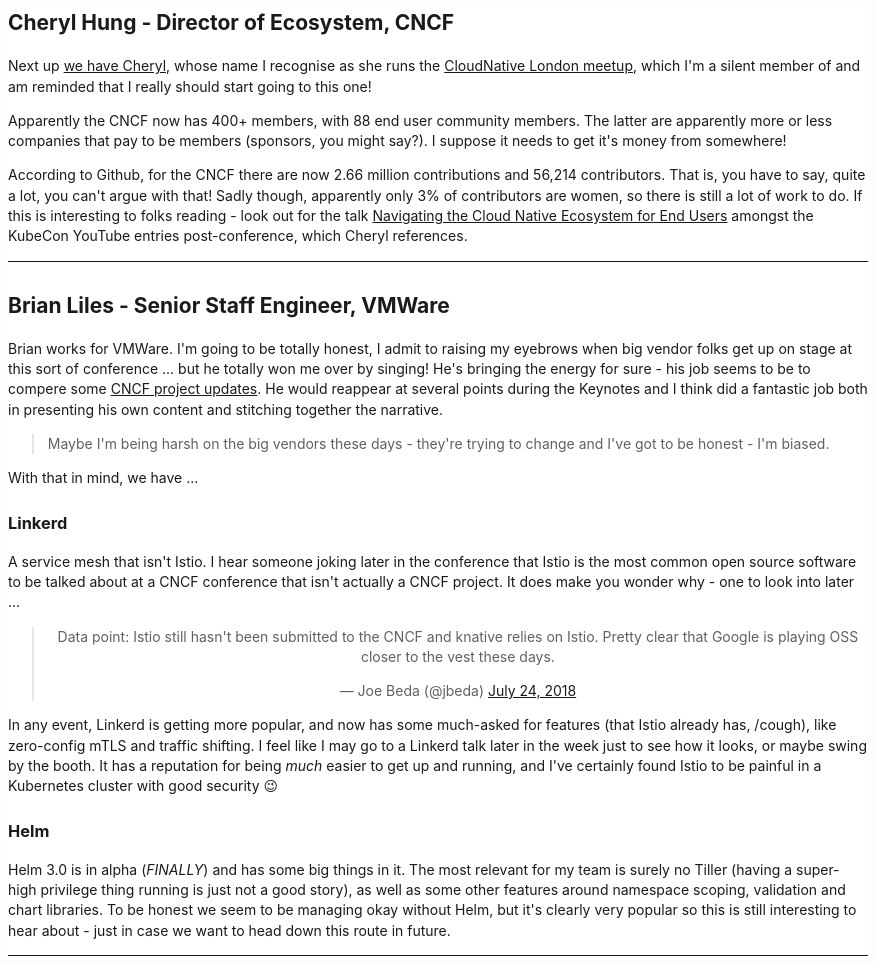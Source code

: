 
## Cheryl Hung - Director of Ecosystem, CNCF

Next up [we have Cheryl](https://www.youtube.com/watch?v=w62T1SN4g6Y), whose name I recognise as she runs the [CloudNative London meetup](https://www.meetup.com/Cloud-Native-London/), which I'm a silent member of and am reminded that I really should start going to this one!

Apparently the CNCF now has 400+ members, with 88 end user community members. The latter are apparently more or less companies that pay to be members (sponsors, you might say?). I suppose it needs to get it's money from somewhere!

According to Github, for the CNCF there are now 2.66 million contributions and 56,214 contributors. That is, you have to say, quite a lot, you can't argue with that! Sadly though, apparently only 3% of contributors are women, so there is still a lot of work to do. If this is interesting to folks reading - look out for the talk [Navigating the Cloud Native Ecosystem for End Users](https://kccnceu19.sched.com/event/MPZh/navigating-the-cloud-native-community-for-end-users-cheryl-hung-cncf) amongst the KubeCon YouTube entries post-conference, which Cheryl references.

---

## Brian Liles - Senior Staff Engineer, VMWare

Brian works for VMWare. I'm going to be totally honest, I admit to raising my eyebrows when big vendor folks get up on stage at this sort of conference ... but he totally won me over by singing! He's bringing the energy for sure - his job seems to be to compere some [CNCF project updates](https://www.youtube.com/watch?v=vdxcaR3I2ic). He would reappear at several points during the Keynotes and I think did a fantastic job both in presenting his own content and stitching together the narrative.

> Maybe I'm being harsh on the big vendors these days - they're trying to change and I've got to be honest - I'm biased.

With that in mind, we have ...

### Linkerd

A service mesh that isn't Istio. I hear someone joking later in the conference that Istio is the most common open source software to be talked about at a CNCF conference that isn't actually a CNCF project. It does make you wonder why - one to look into later ...

<blockquote class="twitter-tweet" align="center"><p lang="en" dir="ltr">Data point: Istio still hasn&#39;t been submitted to the CNCF and knative relies on Istio. Pretty clear that Google is playing OSS closer to the vest these days.</p>&mdash; Joe Beda (@jbeda) <a href="https://twitter.com/jbeda/status/1021793060420632576?ref_src=twsrc%5Etfw">July 24, 2018</a></blockquote> <script async src="https://platform.twitter.com/widgets.js" charset="utf-8"></script>

In any event, Linkerd is getting more popular, and now has some much-asked for features (that Istio already has, /cough), like zero-config mTLS and traffic shifting. I feel like I may go to a Linkerd talk later in the week just to see how it looks, or maybe swing by the booth. It has a reputation for being *much* easier to get up and running, and I've certainly found Istio to be painful in a Kubernetes cluster with good security :wink:

### Helm

Helm 3.0 is in alpha (*FINALLY*) and has some big things in it. The most relevant for my team is surely no Tiller (having a super-high privilege thing running is just not a good story), as well as some other features around namespace scoping, validation and chart libraries. To be honest we seem to be managing okay without Helm, but it's clearly very popular so this is still interesting to hear about - just in case we want to head down this route in future.

---